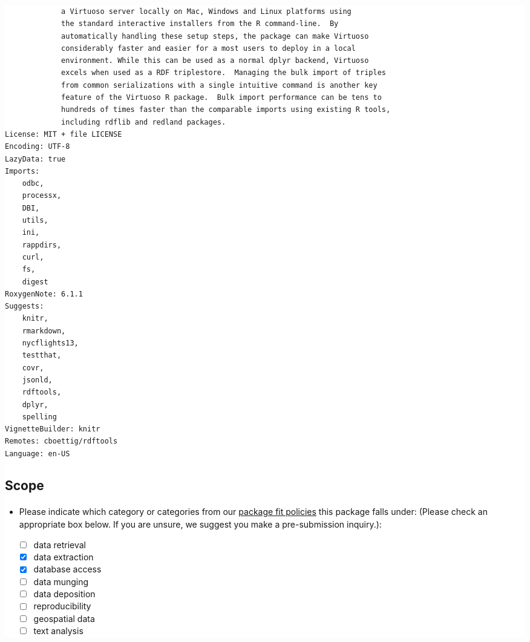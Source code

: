 ```
             a Virtuoso server locally on Mac, Windows and Linux platforms using
             the standard interactive installers from the R command-line.  By 
             automatically handling these setup steps, the package can make Virtuoso
             considerably faster and easier for a most users to deploy in a local
             environment. While this can be used as a normal dplyr backend, Virtuoso 
             excels when used as a RDF triplestore.  Managing the bulk import of triples
             from common serializations with a single intuitive command is another key
             feature of the Virtuoso R package.  Bulk import performance can be tens to
             hundreds of times faster than the comparable imports using existing R tools,
             including rdflib and redland packages.  
License: MIT + file LICENSE
Encoding: UTF-8
LazyData: true
Imports: 
    odbc,
    processx,
    DBI,
    utils,
    ini,
    rappdirs,
    curl,
    fs,
    digest
RoxygenNote: 6.1.1
Suggests: 
    knitr,
    rmarkdown,
    nycflights13,
    testthat,
    covr,
    jsonld,
    rdftools,
    dplyr,
    spelling
VignetteBuilder: knitr
Remotes: cboettig/rdftools
Language: en-US

```


## Scope

- Please indicate which category or categories from our [package fit policies](https://ropensci.github.io/dev_guide/policies.html#package-categories) this package falls under: (Please check an appropriate box below. If you are unsure, we suggest you make a pre-submission inquiry.):

	- [ ] data retrieval
	- [x] data extraction
	- [x] database access
	- [ ] data munging
	- [ ] data deposition
	- [ ] reproducibility
	- [ ] geospatial data
	- [ ] text analysis
